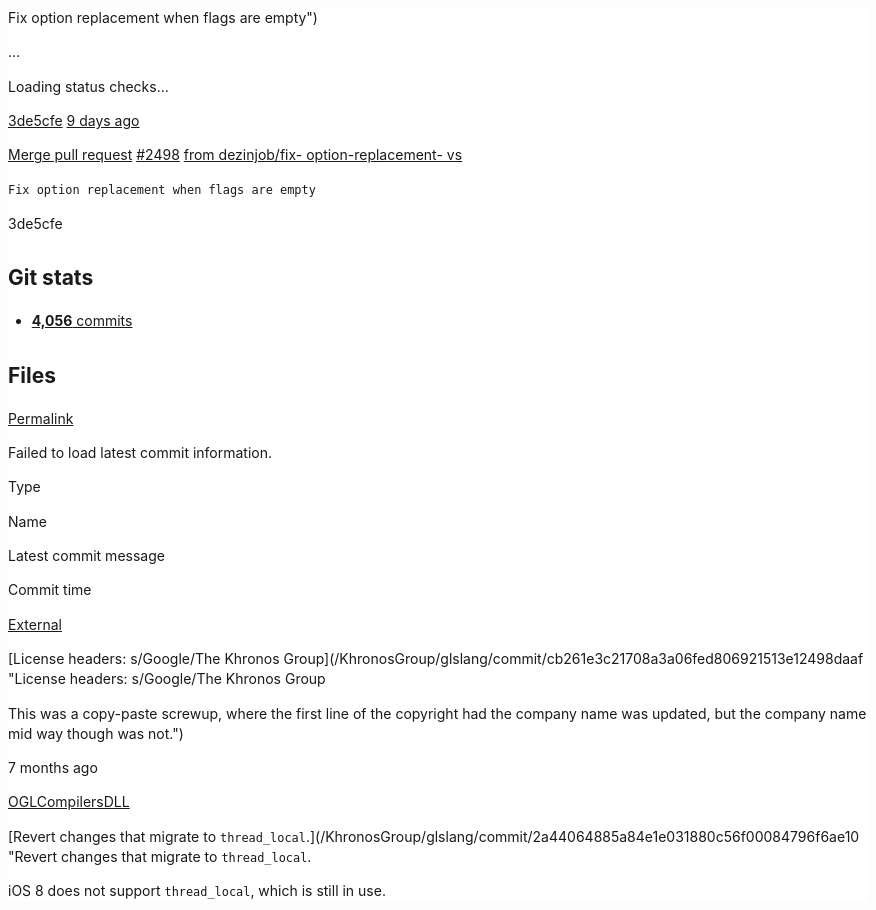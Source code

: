 Fix option replacement when flags are empty")

…

Loading status checks…

[3de5cfe](/KhronosGroup/glslang/commit/3de5cfe50edecd001e6d703555284d9b10b3dd57)
[ 9 days ago
](/KhronosGroup/glslang/commit/3de5cfe50edecd001e6d703555284d9b10b3dd57)

[Merge pull
request](/KhronosGroup/glslang/commit/3de5cfe50edecd001e6d703555284d9b10b3dd57)
[#2498](https://github.com/KhronosGroup/glslang/pull/2498) [from dezinjob/fix-
option-replacement-
vs](/KhronosGroup/glslang/commit/3de5cfe50edecd001e6d703555284d9b10b3dd57)

    
    
    Fix option replacement when flags are empty

3de5cfe

## Git stats

  * [ **4,056** commits  ](/KhronosGroup/glslang/commits/master)

## Files

[Permalink](/KhronosGroup/glslang/tree/3de5cfe50edecd001e6d703555284d9b10b3dd57)

Failed to load latest commit information.

Type

Name

Latest commit message

Commit time

[External](/KhronosGroup/glslang/tree/master/External "External")

[License headers: s/Google/The Khronos
Group](/KhronosGroup/glslang/commit/cb261e3c21708a3a06fed806921513e12498daaf
"License headers: s/Google/The Khronos Group

This was a copy-paste screwup, where the first line of the copyright had the
company name was updated, but the company name mid way though was not.")

7 months ago

[OGLCompilersDLL](/KhronosGroup/glslang/tree/master/OGLCompilersDLL
"OGLCompilersDLL")

[Revert changes that migrate to
`thread_local`.](/KhronosGroup/glslang/commit/2a44064885a84e1e031880c56f00084796f6ae10
"Revert changes that migrate to `thread_local`.

iOS 8 does not support `thread_local`, which is still in use.
